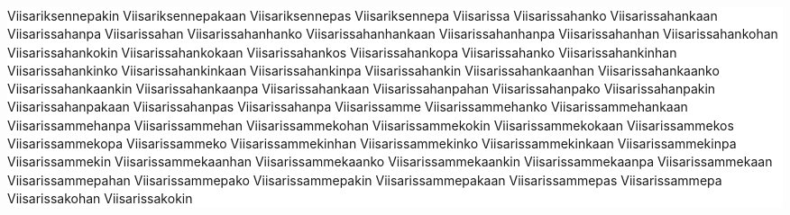 Viisariksennepakin
Viisariksennepakaan
Viisariksennepas
Viisariksennepa
Viisarissa
Viisarissahanko
Viisarissahankaan
Viisarissahanpa
Viisarissahan
Viisarissahanhanko
Viisarissahanhankaan
Viisarissahanhanpa
Viisarissahanhan
Viisarissahankohan
Viisarissahankokin
Viisarissahankokaan
Viisarissahankos
Viisarissahankopa
Viisarissahanko
Viisarissahankinhan
Viisarissahankinko
Viisarissahankinkaan
Viisarissahankinpa
Viisarissahankin
Viisarissahankaanhan
Viisarissahankaanko
Viisarissahankaankin
Viisarissahankaanpa
Viisarissahankaan
Viisarissahanpahan
Viisarissahanpako
Viisarissahanpakin
Viisarissahanpakaan
Viisarissahanpas
Viisarissahanpa
Viisarissamme
Viisarissammehanko
Viisarissammehankaan
Viisarissammehanpa
Viisarissammehan
Viisarissammekohan
Viisarissammekokin
Viisarissammekokaan
Viisarissammekos
Viisarissammekopa
Viisarissammeko
Viisarissammekinhan
Viisarissammekinko
Viisarissammekinkaan
Viisarissammekinpa
Viisarissammekin
Viisarissammekaanhan
Viisarissammekaanko
Viisarissammekaankin
Viisarissammekaanpa
Viisarissammekaan
Viisarissammepahan
Viisarissammepako
Viisarissammepakin
Viisarissammepakaan
Viisarissammepas
Viisarissammepa
Viisarissakohan
Viisarissakokin